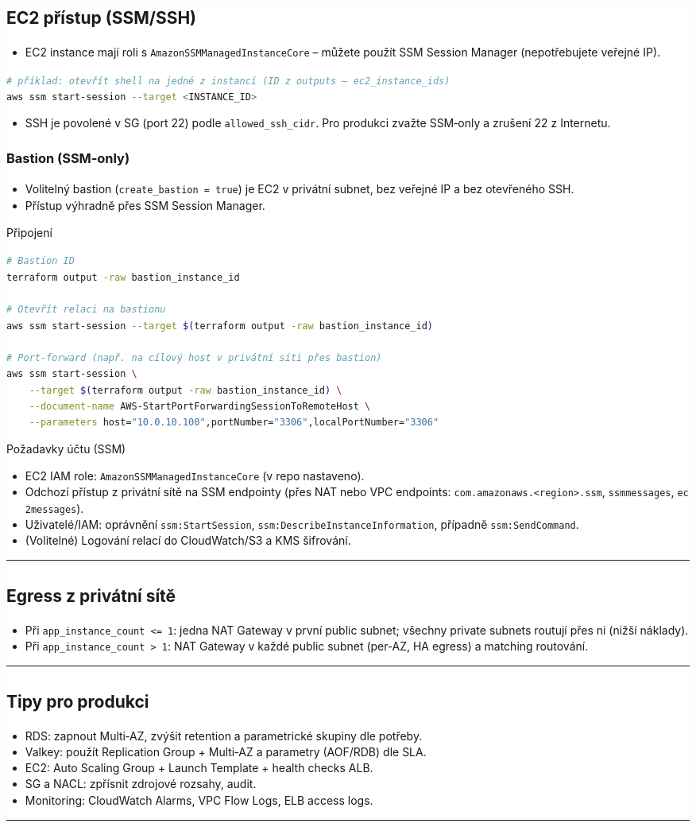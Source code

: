
## EC2 přístup (SSM/SSH)
- EC2 instance mají roli s `AmazonSSMManagedInstanceCore` – můžete použít SSM Session Manager (nepotřebujete veřejné IP).
```bash
# příklad: otevřít shell na jedné z instancí (ID z outputs – ec2_instance_ids)
aws ssm start-session --target <INSTANCE_ID>
```
- SSH je povolené v SG (port 22) podle `allowed_ssh_cidr`. Pro produkci zvažte SSM‑only a zrušení 22 z Internetu.

### Bastion (SSM‑only)
- Volitelný bastion (`create_bastion = true`) je EC2 v privátní subnet, bez veřejné IP a bez otevřeného SSH.
- Přístup výhradně přes SSM Session Manager.

Připojení
```bash
# Bastion ID
terraform output -raw bastion_instance_id

# Otevřít relaci na bastionu
aws ssm start-session --target $(terraform output -raw bastion_instance_id)

# Port-forward (např. na cílový host v privátní síti přes bastion)
aws ssm start-session \
	--target $(terraform output -raw bastion_instance_id) \
	--document-name AWS-StartPortForwardingSessionToRemoteHost \
	--parameters host="10.0.10.100",portNumber="3306",localPortNumber="3306"
```

Požadavky účtu (SSM)
- EC2 IAM role: `AmazonSSMManagedInstanceCore` (v repo nastaveno).
- Odchozí přístup z privátní sítě na SSM endpointy (přes NAT nebo VPC endpoints: `com.amazonaws.<region>.ssm`, `ssmmessages`, `ec2messages`).
- Uživatelé/IAM: oprávnění `ssm:StartSession`, `ssm:DescribeInstanceInformation`, případně `ssm:SendCommand`.
- (Volitelné) Logování relací do CloudWatch/S3 a KMS šifrování.

---

## Egress z privátní sítě
- Při `app_instance_count <= 1`: jedna NAT Gateway v první public subnet; všechny private subnets routují přes ni (nižší náklady).
- Při `app_instance_count > 1`: NAT Gateway v každé public subnet (per‑AZ, HA egress) a matching routování.

---

## Tipy pro produkci
- RDS: zapnout Multi‑AZ, zvýšit retention a parametrické skupiny dle potřeby.
- Valkey: použít Replication Group + Multi‑AZ a parametry (AOF/RDB) dle SLA.
- EC2: Auto Scaling Group + Launch Template + health checks ALB.
- SG a NACL: zpřísnit zdrojové rozsahy, audit.
- Monitoring: CloudWatch Alarms, VPC Flow Logs, ELB access logs.

---